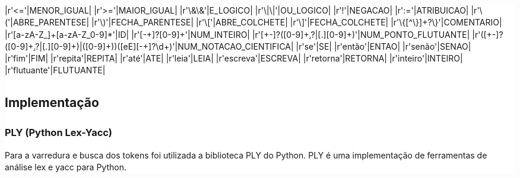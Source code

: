 |r'<='|MENOR_IGUAL|
|r'>='|MAIOR_IGUAL|
|r'\\&\\&'|E_LOGICO|
|r'\\\|\\\|'|OU_LOGICO|
|r'!'|NEGACAO|
|r':='|ATRIBUICAO|
|r'\\('|ABRE_PARENTESE|
|r'\\)'|FECHA_PARENTESE|
|r'\\['|ABRE_COLCHETE|
|r'\\]'|FECHA_COLCHETE| 
|r'\\{[^\\}]+?\\}'|COMENTARIO|
|r'[a-zA-Z_]+[a-zA-Z_0-9]*'|ID|
|r'[-\+]?[0-9]+'|NUM_INTEIRO|
|r'[+-]?([0-9]+[.]([0-9]*)?\|[.][0-9]+)'|NUM_PONTO_FLUTUANTE|
|r'([+-]?([0-9]+[.]([0-9]*)?\|[.][0-9]+)\|([0-9]+))([eE][-+]?\d+)'|NUM_NOTACAO_CIENTIFICA|
|r'se'|SE|
|r'então'|ENTAO|
|r'senão'|SENAO|
|r'fim'|FIM|
|r'repita'|REPITA|
|r'até'|ATE|
|r'leia'|LEIA|
|r'escreva'|ESCREVA|
|r'retorna'|RETORNA|
|r'inteiro'|INTEIRO|
|r'flutuante'|FLUTUANTE|

## Implementação

### PLY (Python Lex-Yacc)
Para a varredura e busca dos tokens foi utilizada a biblioteca PLY do Python. PLY é uma implementação de ferramentas de análise lex e yacc para Python.
